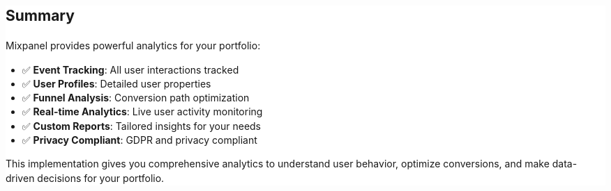## Summary

Mixpanel provides powerful analytics for your portfolio:
- ✅ **Event Tracking**: All user interactions tracked
- ✅ **User Profiles**: Detailed user properties
- ✅ **Funnel Analysis**: Conversion path optimization
- ✅ **Real-time Analytics**: Live user activity monitoring
- ✅ **Custom Reports**: Tailored insights for your needs
- ✅ **Privacy Compliant**: GDPR and privacy compliant

This implementation gives you comprehensive analytics to understand user behavior, optimize conversions, and make data-driven decisions for your portfolio.
